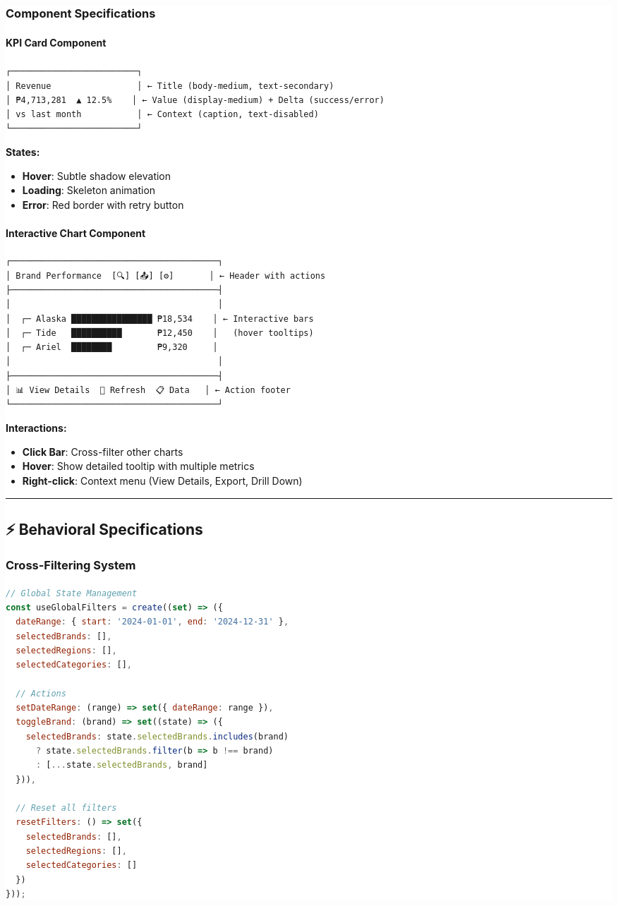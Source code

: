### **Component Specifications**

#### **KPI Card Component**
```
┌─────────────────────────┐
│ Revenue                 │ ← Title (body-medium, text-secondary)
│ ₱4,713,281  ▲ 12.5%    │ ← Value (display-medium) + Delta (success/error)
│ vs last month           │ ← Context (caption, text-disabled)
└─────────────────────────┘
```

**States:**
- **Hover**: Subtle shadow elevation
- **Loading**: Skeleton animation
- **Error**: Red border with retry button

#### **Interactive Chart Component**
```
┌─────────────────────────────────────────┐
│ Brand Performance  [🔍] [📤] [⚙️]       │ ← Header with actions
├─────────────────────────────────────────┤
│                                         │
│  ┌─ Alaska ████████████████ ₱18,534    │ ← Interactive bars
│  ┌─ Tide   ██████████       ₱12,450    │   (hover tooltips)
│  ┌─ Ariel  ████████         ₱9,320     │
│                                         │
├─────────────────────────────────────────┤
│ 📊 View Details  🔄 Refresh  📋 Data   │ ← Action footer
└─────────────────────────────────────────┘
```

**Interactions:**
- **Click Bar**: Cross-filter other charts
- **Hover**: Show detailed tooltip with multiple metrics
- **Right-click**: Context menu (View Details, Export, Drill Down)

---

## ⚡ **Behavioral Specifications**

### **Cross-Filtering System**
```javascript
// Global State Management
const useGlobalFilters = create((set) => ({
  dateRange: { start: '2024-01-01', end: '2024-12-31' },
  selectedBrands: [],
  selectedRegions: [],
  selectedCategories: [],
  
  // Actions
  setDateRange: (range) => set({ dateRange: range }),
  toggleBrand: (brand) => set((state) => ({
    selectedBrands: state.selectedBrands.includes(brand)
      ? state.selectedBrands.filter(b => b !== brand)
      : [...state.selectedBrands, brand]
  })),
  
  // Reset all filters
  resetFilters: () => set({
    selectedBrands: [],
    selectedRegions: [],
    selectedCategories: []
  })
}));
```